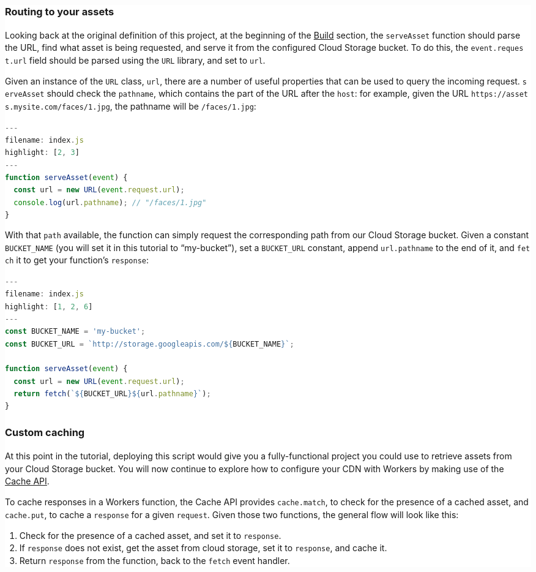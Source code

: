 
### Routing to your assets

Looking back at the original definition of this project, at the beginning of the [Build](/workers/tutorials/configure-your-cdn/#build) section, the `serveAsset` function should parse the URL, find what asset is being requested, and serve it from the configured Cloud Storage bucket. To do this, the `event.request.url` field should be parsed using the `URL` library, and set to `url`.

Given an instance of the `URL` class, `url`, there are a number of useful properties that can be used to query the incoming request. `serveAsset` should check the `pathname`, which contains the part of the URL after the `host`: for example, given the URL `https://assets.mysite.com/faces/1.jpg`, the pathname will be `/faces/1.jpg`:

```js
---
filename: index.js
highlight: [2, 3]
---
function serveAsset(event) {
  const url = new URL(event.request.url);
  console.log(url.pathname); // "/faces/1.jpg"
}
```

With that `path` available, the function can simply request the corresponding path from our Cloud Storage bucket. Given a constant `BUCKET_NAME` (you will set it in this tutorial to “my-bucket”), set a `BUCKET_URL` constant, append `url.pathname` to the end of it, and `fetch` it to get your function’s `response`:

```js
---
filename: index.js
highlight: [1, 2, 6]
---
const BUCKET_NAME = 'my-bucket';
const BUCKET_URL = `http://storage.googleapis.com/${BUCKET_NAME}`;

function serveAsset(event) {
  const url = new URL(event.request.url);
  return fetch(`${BUCKET_URL}${url.pathname}`);
}
```

### Custom caching

At this point in the tutorial, deploying this script would give you a fully-functional project you could use to retrieve assets from your Cloud Storage bucket. You will now continue to explore how to configure your CDN with Workers by making use of the [Cache API](/workers/learning/how-the-cache-works/).

To cache responses in a Workers function, the Cache API provides `cache.match`, to check for the presence of a cached asset, and `cache.put`, to cache a `response` for a given `request`. Given those two functions, the general flow will look like this:

1.  Check for the presence of a cached asset, and set it to `response`.
2.  If `response` does not exist, get the asset from cloud storage, set it to `response`, and cache it.
3.  Return `response` from the function, back to the `fetch` event handler.
